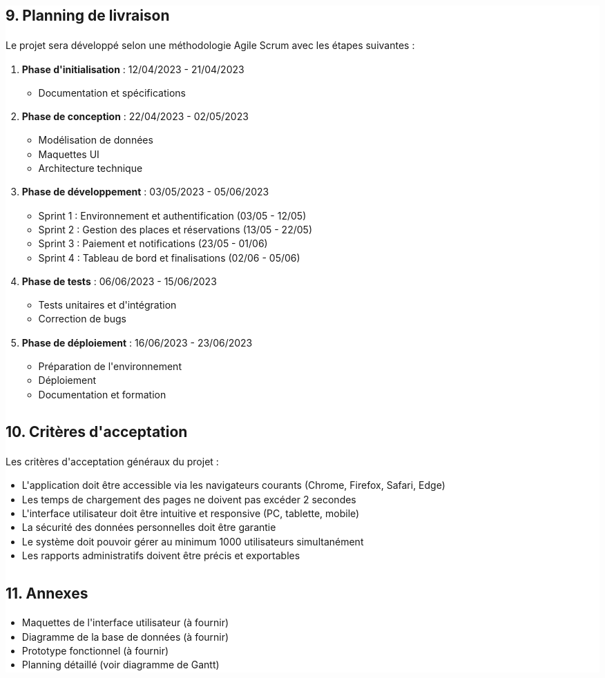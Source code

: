 ## 9. Planning de livraison

Le projet sera développé selon une méthodologie Agile Scrum avec les étapes suivantes :

1. **Phase d'initialisation** : 12/04/2023 - 21/04/2023
   - Documentation et spécifications

2. **Phase de conception** : 22/04/2023 - 02/05/2023
   - Modélisation de données
   - Maquettes UI
   - Architecture technique

3. **Phase de développement** : 03/05/2023 - 05/06/2023
   - Sprint 1 : Environnement et authentification (03/05 - 12/05)
   - Sprint 2 : Gestion des places et réservations (13/05 - 22/05)
   - Sprint 3 : Paiement et notifications (23/05 - 01/06)
   - Sprint 4 : Tableau de bord et finalisations (02/06 - 05/06)

4. **Phase de tests** : 06/06/2023 - 15/06/2023
   - Tests unitaires et d'intégration
   - Correction de bugs

5. **Phase de déploiement** : 16/06/2023 - 23/06/2023
   - Préparation de l'environnement
   - Déploiement
   - Documentation et formation

## 10. Critères d'acceptation

Les critères d'acceptation généraux du projet :

- L'application doit être accessible via les navigateurs courants (Chrome, Firefox, Safari, Edge)
- Les temps de chargement des pages ne doivent pas excéder 2 secondes
- L'interface utilisateur doit être intuitive et responsive (PC, tablette, mobile)
- La sécurité des données personnelles doit être garantie
- Le système doit pouvoir gérer au minimum 1000 utilisateurs simultanément
- Les rapports administratifs doivent être précis et exportables

## 11. Annexes

- Maquettes de l'interface utilisateur (à fournir)
- Diagramme de la base de données (à fournir)
- Prototype fonctionnel (à fournir)
- Planning détaillé (voir diagramme de Gantt)
